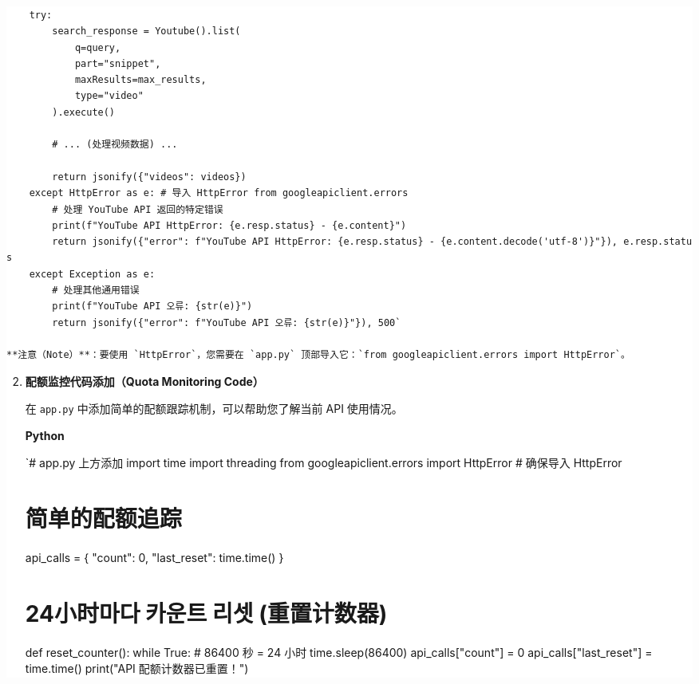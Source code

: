         try:
            search_response = Youtube().list(
                q=query,
                part="snippet",
                maxResults=max_results,
                type="video"
            ).execute()
    
            # ... (处理视频数据) ...
    
            return jsonify({"videos": videos})
        except HttpError as e: # 导入 HttpError from googleapiclient.errors
            # 处理 YouTube API 返回的特定错误
            print(f"YouTube API HttpError: {e.resp.status} - {e.content}")
            return jsonify({"error": f"YouTube API HttpError: {e.resp.status} - {e.content.decode('utf-8')}"}), e.resp.status
        except Exception as e:
            # 处理其他通用错误
            print(f"YouTube API 오류: {str(e)}")
            return jsonify({"error": f"YouTube API 오류: {str(e)}"}), 500`
    
    **注意（Note）**：要使用 `HttpError`，您需要在 `app.py` 顶部导入它：`from googleapiclient.errors import HttpError`。
    
2. **配额监控代码添加（Quota Monitoring Code）**
    
    在 `app.py` 中添加简单的配额跟踪机制，可以帮助您了解当前 API 使用情况。
    
    **Python**
    
    `# app.py 上方添加
    import time
    import threading
    from googleapiclient.errors import HttpError # 确保导入 HttpError
    
    # 简单的配额追踪
    api_calls = {
        "count": 0,
        "last_reset": time.time()
    }
    
    # 24小时마다 카운트 리셋 (重置计数器)
    def reset_counter():
        while True:
            # 86400 秒 = 24 小时
            time.sleep(86400)
            api_calls["count"] = 0
            api_calls["last_reset"] = time.time()
            print("API 配额计数器已重置！")
    